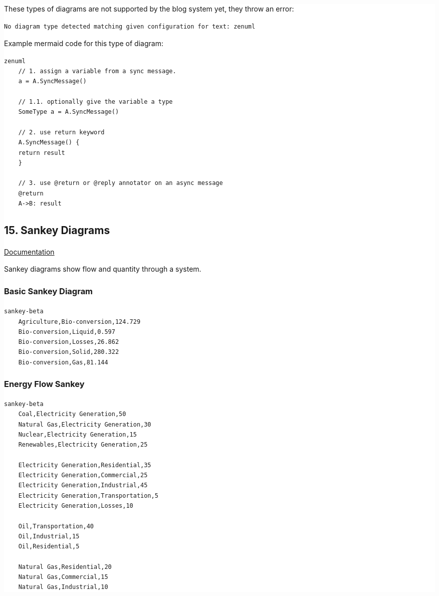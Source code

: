 These types of diagrams are not supported by the blog system yet, they throw an error:

```plaintext
No diagram type detected matching given configuration for text: zenuml
```

Example mermaid code for this type of diagram:

```text
zenuml
    // 1. assign a variable from a sync message.
    a = A.SyncMessage()

    // 1.1. optionally give the variable a type
    SomeType a = A.SyncMessage()

    // 2. use return keyword
    A.SyncMessage() {
    return result
    }

    // 3. use @return or @reply annotator on an async message
    @return
    A->B: result
```

## 15. Sankey Diagrams

[Documentation](https://mermaid.js.org/syntax/sankey.html)

Sankey diagrams show flow and quantity through a system.

### Basic Sankey Diagram

```mermaid
sankey-beta
    Agriculture,Bio-conversion,124.729
    Bio-conversion,Liquid,0.597
    Bio-conversion,Losses,26.862
    Bio-conversion,Solid,280.322
    Bio-conversion,Gas,81.144
```

### Energy Flow Sankey

```mermaid
sankey-beta
    Coal,Electricity Generation,50
    Natural Gas,Electricity Generation,30
    Nuclear,Electricity Generation,15
    Renewables,Electricity Generation,25

    Electricity Generation,Residential,35
    Electricity Generation,Commercial,25
    Electricity Generation,Industrial,45
    Electricity Generation,Transportation,5
    Electricity Generation,Losses,10

    Oil,Transportation,40
    Oil,Industrial,15
    Oil,Residential,5

    Natural Gas,Residential,20
    Natural Gas,Commercial,15
    Natural Gas,Industrial,10
```
